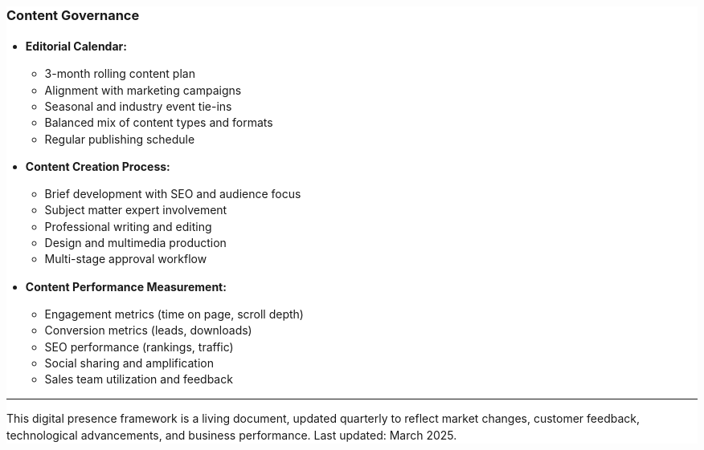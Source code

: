 ### Content Governance
- **Editorial Calendar:**
  - 3-month rolling content plan
  - Alignment with marketing campaigns
  - Seasonal and industry event tie-ins
  - Balanced mix of content types and formats
  - Regular publishing schedule

- **Content Creation Process:**
  - Brief development with SEO and audience focus
  - Subject matter expert involvement
  - Professional writing and editing
  - Design and multimedia production
  - Multi-stage approval workflow

- **Content Performance Measurement:**
  - Engagement metrics (time on page, scroll depth)
  - Conversion metrics (leads, downloads)
  - SEO performance (rankings, traffic)
  - Social sharing and amplification
  - Sales team utilization and feedback

---

This digital presence framework is a living document, updated quarterly to reflect market changes, customer feedback, technological advancements, and business performance. Last updated: March 2025.
